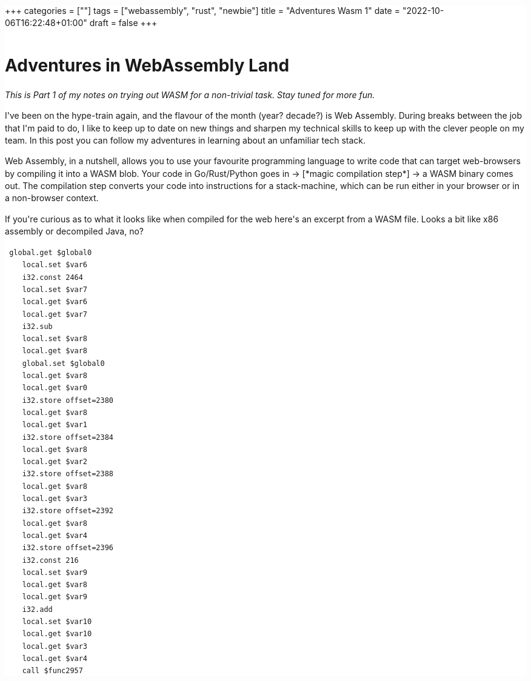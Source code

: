 +++
categories = [""]
tags = ["webassembly", "rust", "newbie"]
title = "Adventures Wasm 1"
date = "2022-10-06T16:22:48+01:00"
draft = false
+++

# Adventures in WebAssembly Land 

*This is Part 1 of my notes on trying out WASM for a non-trivial task. Stay tuned for more fun.*

I've been on the hype-train again, and the flavour of the month (year? decade?) is Web Assembly. During breaks between the job that I'm paid to do, I like to keep up to date on new things and sharpen my technical skills to keep up with the clever people on my team. In this post you can follow my adventures in learning about an unfamiliar tech stack. 

Web Assembly, in a nutshell, allows you to use your favourite programming language to write code that can target web-browsers by compiling it into a WASM blob. Your code in Go/Rust/Python goes in -> \[\*magic compilation step\*\] -> a WASM binary comes out.  The compilation step converts your code into instructions for a stack-machine, which can be run either in your browser or in a non-browser context. 

If you're curious as to what it looks like when compiled for the web here's an excerpt from a WASM file. Looks a bit like x86 assembly or decompiled Java, no?

```
 global.get $global0
    local.set $var6
    i32.const 2464
    local.set $var7
    local.get $var6
    local.get $var7
    i32.sub
    local.set $var8
    local.get $var8
    global.set $global0
    local.get $var8
    local.get $var0
    i32.store offset=2380
    local.get $var8
    local.get $var1
    i32.store offset=2384
    local.get $var8
    local.get $var2
    i32.store offset=2388
    local.get $var8
    local.get $var3
    i32.store offset=2392
    local.get $var8
    local.get $var4
    i32.store offset=2396
    i32.const 216
    local.set $var9
    local.get $var8
    local.get $var9
    i32.add
    local.set $var10
    local.get $var10
    local.get $var3
    local.get $var4
    call $func2957
```
